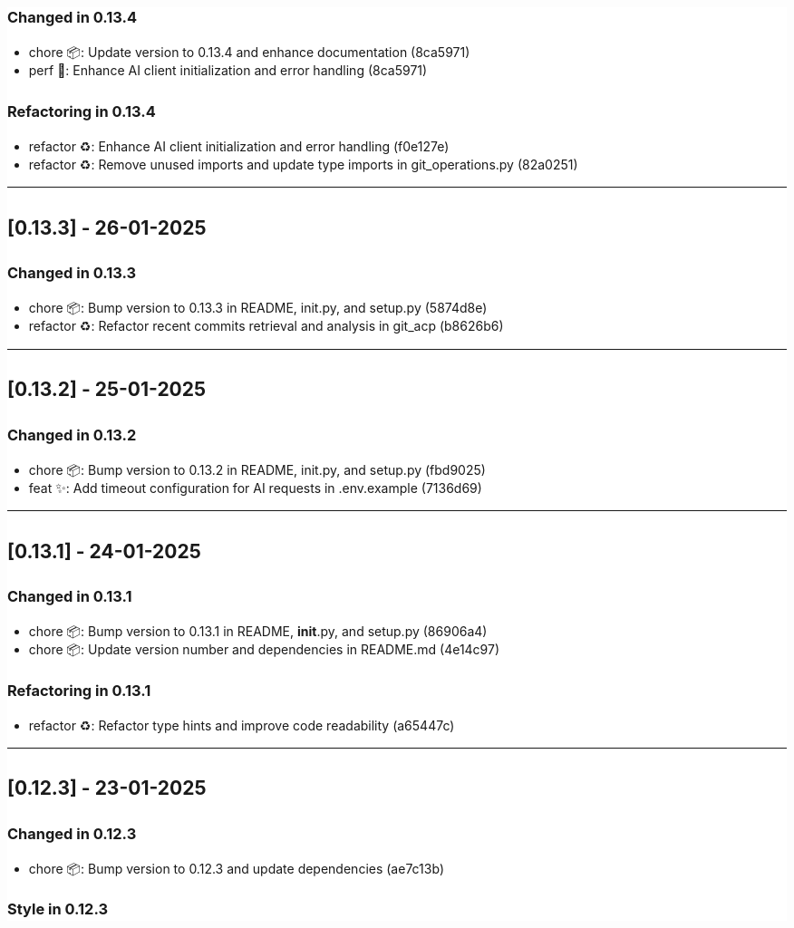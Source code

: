 ### Changed in 0.13.4

- chore 📦: Update version to 0.13.4 and enhance documentation (8ca5971)
- perf 🚀: Enhance AI client initialization and error handling (8ca5971)

### Refactoring in 0.13.4

- refactor ♻️: Enhance AI client initialization and error handling (f0e127e)
- refactor ♻️: Remove unused imports and update type imports in git_operations.py (82a0251)

---

## [0.13.3] - 26-01-2025

### Changed in 0.13.3

- chore 📦: Bump version to 0.13.3 in README, init.py, and setup.py (5874d8e)
- refactor ♻️: Refactor recent commits retrieval and analysis in git_acp (b8626b6)

---

## [0.13.2] - 25-01-2025

### Changed in 0.13.2

- chore 📦: Bump version to 0.13.2 in README, init.py, and setup.py (fbd9025)
- feat ✨: Add timeout configuration for AI requests in .env.example (7136d69)

---

## [0.13.1] - 24-01-2025

### Changed in 0.13.1

- chore 📦: Bump version to 0.13.1 in README, __init__.py, and setup.py (86906a4)
- chore 📦: Update version number and dependencies in README.md (4e14c97)

### Refactoring in 0.13.1

- refactor ♻️: Refactor type hints and improve code readability (a65447c)

---

## [0.12.3] - 23-01-2025

### Changed in 0.12.3

- chore 📦: Bump version to 0.12.3 and update dependencies (ae7c13b)

### Style in 0.12.3
